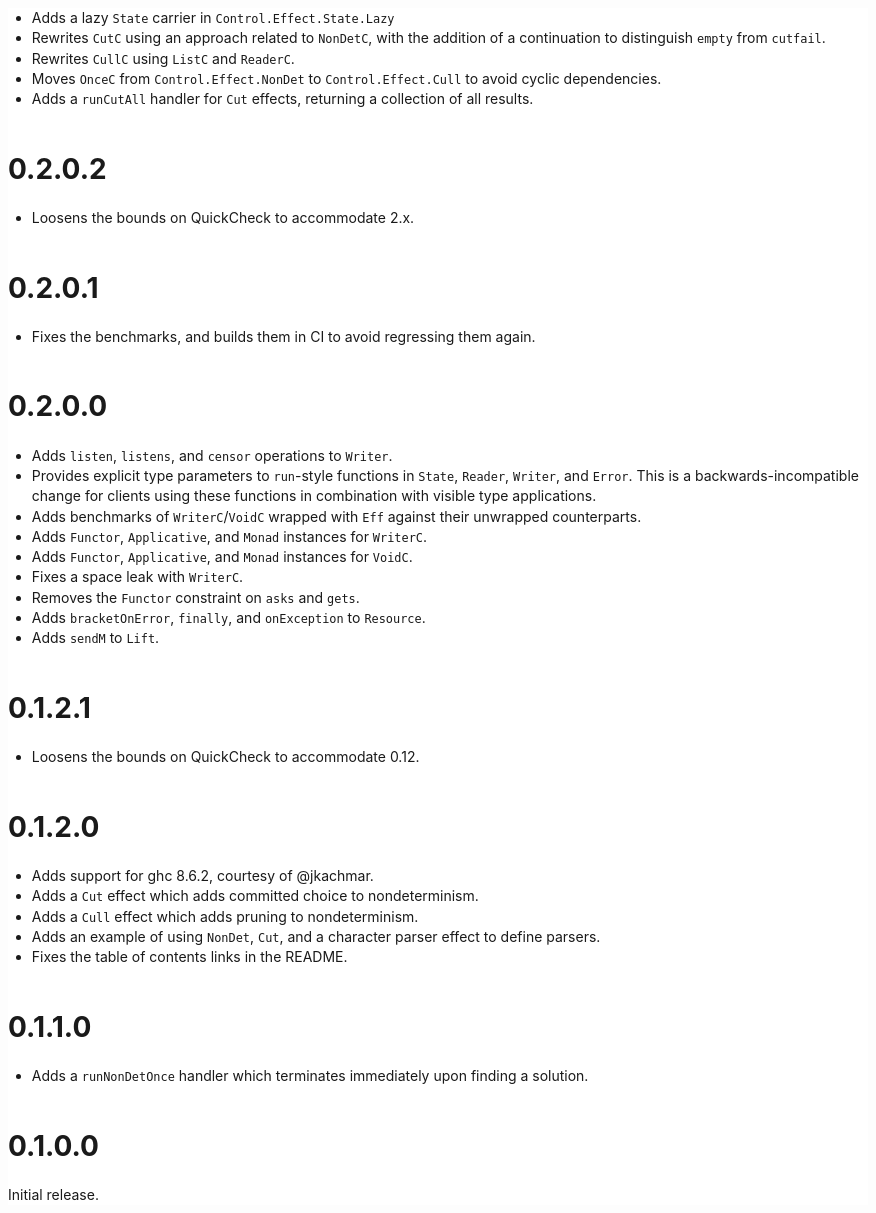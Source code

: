 - Adds a lazy `State` carrier in `Control.Effect.State.Lazy`
- Rewrites `CutC` using an approach related to `NonDetC`, with the addition of a continuation to distinguish `empty` from `cutfail`.
- Rewrites `CullC` using `ListC` and `ReaderC`.
- Moves `OnceC` from `Control.Effect.NonDet` to `Control.Effect.Cull` to avoid cyclic dependencies.
- Adds a `runCutAll` handler for `Cut` effects, returning a collection of all results.


# 0.2.0.2

- Loosens the bounds on QuickCheck to accommodate 2.x.


# 0.2.0.1

- Fixes the benchmarks, and builds them in CI to avoid regressing them again.


# 0.2.0.0

- Adds `listen`, `listens`, and `censor` operations to `Writer`.
- Provides explicit type parameters to `run`-style functions in `State`, `Reader`, `Writer`, and `Error`.
  This is a backwards-incompatible change for clients using these functions in combination with visible type applications.
- Adds benchmarks of `WriterC`/`VoidC` wrapped with `Eff` against their unwrapped counterparts.
- Adds `Functor`, `Applicative`, and `Monad` instances for `WriterC`.
- Adds `Functor`, `Applicative`, and `Monad` instances for `VoidC`.
- Fixes a space leak with `WriterC`.
- Removes the `Functor` constraint on `asks` and `gets`.
- Adds `bracketOnError`, `finally`, and `onException` to `Resource`.
- Adds `sendM` to `Lift`.


# 0.1.2.1

- Loosens the bounds on QuickCheck to accommodate 0.12.


# 0.1.2.0

- Adds support for ghc 8.6.2, courtesy of @jkachmar.
- Adds a `Cut` effect which adds committed choice to nondeterminism.
- Adds a `Cull` effect which adds pruning to nondeterminism.
- Adds an example of using `NonDet`, `Cut`, and a character parser effect to define parsers.
- Fixes the table of contents links in the README.


# 0.1.1.0

- Adds a `runNonDetOnce` handler which terminates immediately upon finding a solution.


# 0.1.0.0

Initial release.

